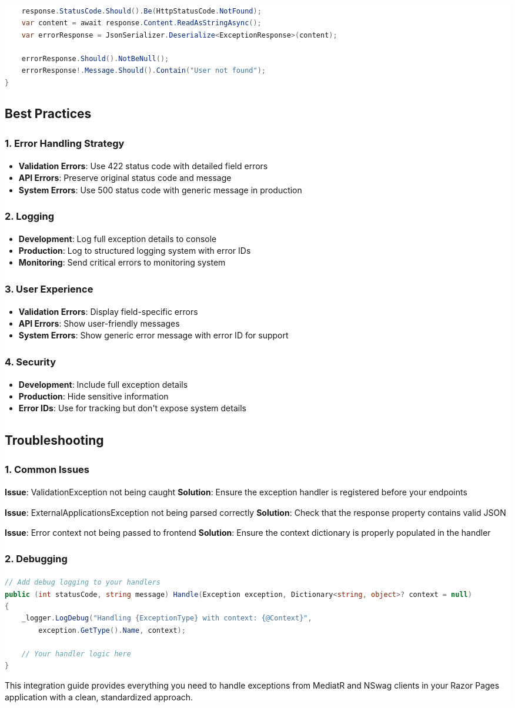 ```csharp
    response.StatusCode.Should().Be(HttpStatusCode.NotFound);
    var content = await response.Content.ReadAsStringAsync();
    var errorResponse = JsonSerializer.Deserialize<ExceptionResponse>(content);
    
    errorResponse.Should().NotBeNull();
    errorResponse!.Message.Should().Contain("User not found");
}
```

## Best Practices

### 1. Error Handling Strategy

- **Validation Errors**: Use 422 status code with detailed field errors
- **API Errors**: Preserve original status code and message
- **System Errors**: Use 500 status code with generic message in production

### 2. Logging

- **Development**: Log full exception details to console
- **Production**: Log to structured logging system with error IDs
- **Monitoring**: Send critical errors to monitoring system

### 3. User Experience

- **Validation Errors**: Display field-specific errors
- **API Errors**: Show user-friendly messages
- **System Errors**: Show generic error message with error ID for support

### 4. Security

- **Development**: Include full exception details
- **Production**: Hide sensitive information
- **Error IDs**: Use for tracking but don't expose system details

## Troubleshooting

### 1. Common Issues

**Issue**: ValidationException not being caught
**Solution**: Ensure the exception handler is registered before your endpoints

**Issue**: ExternalApplicationsException not being parsed correctly
**Solution**: Check that the response property contains valid JSON

**Issue**: Error context not being passed to frontend
**Solution**: Ensure the context dictionary is properly populated in the handler

### 2. Debugging

```csharp
// Add debug logging to your handlers
public (int statusCode, string message) Handle(Exception exception, Dictionary<string, object>? context = null)
{
    _logger.LogDebug("Handling {ExceptionType} with context: {@Context}", 
        exception.GetType().Name, context);
    
    // Your handler logic here
}
```

This integration guide provides everything you need to handle exceptions from MediatR and NSwag clients in your Razor Pages application with a clean, standardized approach. 
